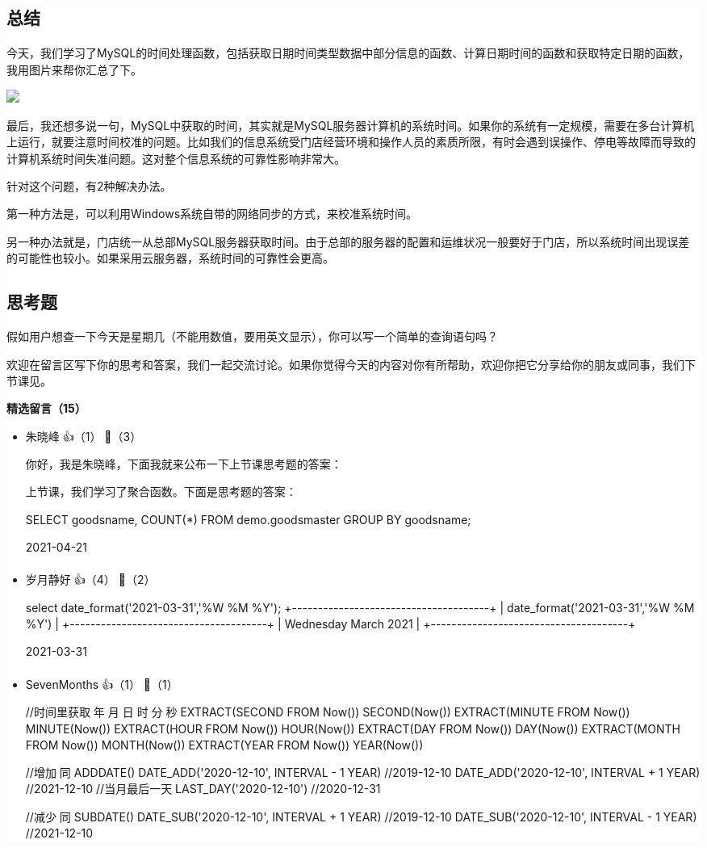 ## 总结

今天，我们学习了MySQL的时间处理函数，包括获取日期时间类型数据中部分信息的函数、计算日期时间的函数和获取特定日期的函数，我用图片来帮你汇总了下。

![](https://static001.geekbang.org/resource/image/82/5d/820cf66dcccf8a6484a508b1f18d715d.png?wh=1768x1090)

最后，我还想多说一句，MySQL中获取的时间，其实就是MySQL服务器计算机的系统时间。如果你的系统有一定规模，需要在多台计算机上运行，就要注意时间校准的问题。比如我们的信息系统受门店经营环境和操作人员的素质所限，有时会遇到误操作、停电等故障而导致的计算机系统时间失准问题。这对整个信息系统的可靠性影响非常大。

针对这个问题，有2种解决办法。

第一种方法是，可以利用Windows系统自带的网络同步的方式，来校准系统时间。

另一种办法就是，门店统一从总部MySQL服务器获取时间。由于总部的服务器的配置和运维状况一般要好于门店，所以系统时间出现误差的可能性也较小。如果采用云服务器，系统时间的可靠性会更高。

## 思考题

假如用户想查一下今天是星期几（不能用数值，要用英文显示），你可以写一个简单的查询语句吗？

欢迎在留言区写下你的思考和答案，我们一起交流讨论。如果你觉得今天的内容对你有所帮助，欢迎你把它分享给你的朋友或同事，我们下节课见。
<div><strong>精选留言（15）</strong></div><ul>
<li><span>朱晓峰</span> 👍（1） 💬（3）<p>你好，我是朱晓峰，下面我就来公布一下上节课思考题的答案：

上节课，我们学习了聚合函数。下面是思考题的答案：

SELECT 
    goodsname, COUNT(*) 
FROM
    demo.goodsmaster
GROUP BY goodsname;</p>2021-04-21</li><br/><li><span>岁月静好</span> 👍（4） 💬（2）<p>select date_format(&#39;2021-03-31&#39;,&#39;%W %M %Y&#39;);
+--------------------------------------+
| date_format(&#39;2021-03-31&#39;,&#39;%W %M %Y&#39;) |
+--------------------------------------+
| Wednesday March 2021                 |
+--------------------------------------+</p>2021-03-31</li><br/><li><span>SevenMonths</span> 👍（1） 💬（1）<p>&#47;&#47;时间里获取 年 月 日 时 分 秒
EXTRACT(SECOND FROM Now())  SECOND(Now())
EXTRACT(MINUTE FROM Now())  MINUTE(Now())
EXTRACT(HOUR FROM Now())  HOUR(Now())
EXTRACT(DAY FROM Now())   DAY(Now())
EXTRACT(MONTH FROM Now()) MONTH(Now())
EXTRACT(YEAR FROM Now())  YEAR(Now())

&#47;&#47;增加 同 ADDDATE()
DATE_ADD(&#39;2020-12-10&#39;, INTERVAL - 1 YEAR) &#47;&#47;2019-12-10
DATE_ADD(&#39;2020-12-10&#39;, INTERVAL + 1 YEAR) &#47;&#47;2021-12-10
&#47;&#47;当月最后一天
LAST_DAY(&#39;2020-12-10&#39;) &#47;&#47;2020-12-31

&#47;&#47;减少 同 SUBDATE()
DATE_SUB(&#39;2020-12-10&#39;, INTERVAL + 1 YEAR) &#47;&#47;2019-12-10
DATE_SUB(&#39;2020-12-10&#39;, INTERVAL - 1 YEAR) &#47;&#47;2021-12-10
